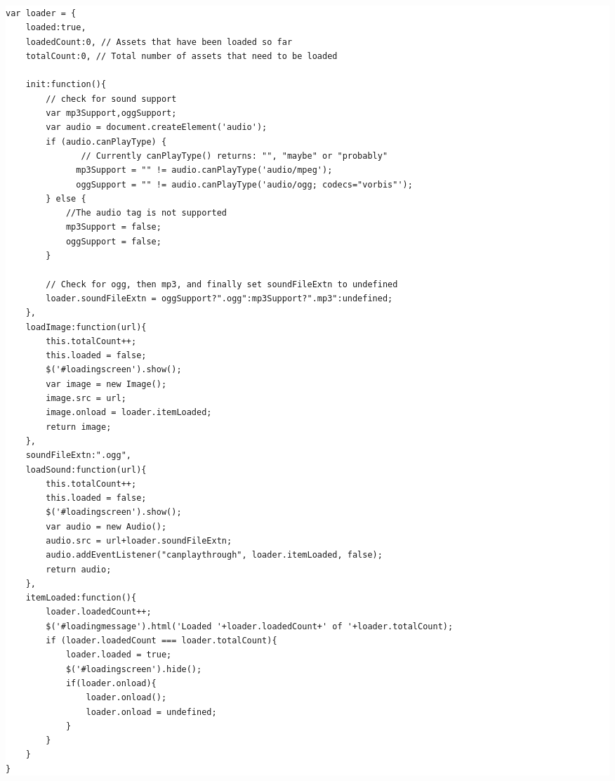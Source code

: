 ```html
var loader = {
    loaded:true,
    loadedCount:0, // Assets that have been loaded so far
    totalCount:0, // Total number of assets that need to be loaded

    init:function(){
        // check for sound support
        var mp3Support,oggSupport;
        var audio = document.createElement('audio');
        if (audio.canPlayType) {
               // Currently canPlayType() returns: "", "maybe" or "probably"
              mp3Support = "" != audio.canPlayType('audio/mpeg');
              oggSupport = "" != audio.canPlayType('audio/ogg; codecs="vorbis"');
        } else {
            //The audio tag is not supported
            mp3Support = false;
            oggSupport = false;
        }

        // Check for ogg, then mp3, and finally set soundFileExtn to undefined
        loader.soundFileExtn = oggSupport?".ogg":mp3Support?".mp3":undefined;
    },
    loadImage:function(url){
        this.totalCount++;
        this.loaded = false;
        $('#loadingscreen').show();
        var image = new Image();
        image.src = url;
        image.onload = loader.itemLoaded;
        return image;
    },
    soundFileExtn:".ogg",
    loadSound:function(url){
        this.totalCount++;
        this.loaded = false;
        $('#loadingscreen').show();
        var audio = new Audio();
        audio.src = url+loader.soundFileExtn;
        audio.addEventListener("canplaythrough", loader.itemLoaded, false);
        return audio;
    },
    itemLoaded:function(){
        loader.loadedCount++;
        $('#loadingmessage').html('Loaded '+loader.loadedCount+' of '+loader.totalCount);
        if (loader.loadedCount === loader.totalCount){
            loader.loaded = true;
            $('#loadingscreen').hide();
            if(loader.onload){
                loader.onload();
                loader.onload = undefined;
            }
        }
    }
}
```
